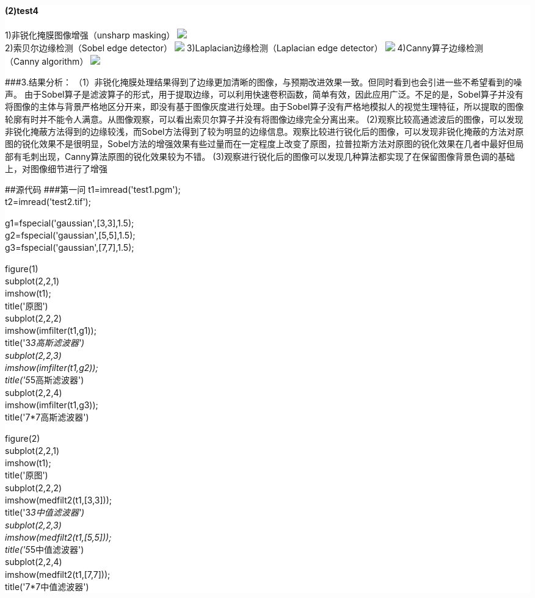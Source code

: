 #### (2)test4
1)非锐化掩膜图像增强（unsharp masking）
![](https://raw.githubusercontent.com/nyl666/hw4/master/11.png)  
2)索贝尔边缘检测（Sobel edge detector）
![](https://raw.githubusercontent.com/nyl666/hw4/master/12.png)
3)Laplacian边缘检测（Laplacian edge detector）
![](https://raw.githubusercontent.com/nyl666/hw4/master/13.png)
4)Canny算子边缘检测（Canny algorithm） 
![](https://raw.githubusercontent.com/nyl666/hw4/master/14.png)    

###3.结果分析：
（1）非锐化掩膜处理结果得到了边缘更加清晰的图像，与预期改进效果一致。但同时看到也会引进一些不希望看到的噪声。 由于Sobel算子是滤波算子的形式，用于提取边缘，可以利用快速卷积函数，简单有效，因此应用广泛。不足的是，Sobel算子并没有将图像的主体与背景严格地区分开来，即没有基于图像灰度进行处理。由于Sobel算子没有严格地模拟人的视觉生理特征，所以提取的图像轮廓有时并不能令人满意。从图像观察，可以看出索贝尔算子并没有将图像边缘完全分离出来。
(2)观察比较高通滤波后的图像，可以发现非锐化掩蔽方法得到的边缘较浅，而Sobel方法得到了较为明显的边缘信息。观察比较进行锐化后的图像，可以发现非锐化掩蔽的方法对原图的锐化效果不是很明显，Sobel方法的增强效果有些过量而在一定程度上改变了原图，拉普拉斯方法对原图的锐化效果在几者中最好但局部有毛刺出现，Canny算法原图的锐化效果较为不错。
(3)观察进行锐化后的图像可以发现几种算法都实现了在保留图像背景色调的基础上，对图像细节进行了增强

##源代码
###第一问
t1=imread('test1.pgm');  
t2=imread('test2.tif');  

g1=fspecial('gaussian',[3,3],1.5);  
g2=fspecial('gaussian',[5,5],1.5);  
g3=fspecial('gaussian',[7,7],1.5);  

figure(1)  
subplot(2,2,1)  
imshow(t1);  
title('原图')  
subplot(2,2,2)  
imshow(imfilter(t1,g1));  
title('3*3高斯滤波器')  
subplot(2,2,3)  
imshow(imfilter(t1,g2));  
title('5*5高斯滤波器')  
subplot(2,2,4)  
imshow(imfilter(t1,g3));  
title('7*7高斯滤波器')  

figure(2)  
subplot(2,2,1)  
imshow(t1);  
title('原图')  
subplot(2,2,2)  
imshow(medfilt2(t1,[3,3]));  
title('3*3中值滤波器')  
subplot(2,2,3)  
imshow(medfilt2(t1,[5,5]));  
title('5*5中值滤波器')  
subplot(2,2,4)  
imshow(medfilt2(t1,[7,7]));  
title('7*7中值滤波器')  


  [1]: C:%5CUsers%5CAdministrator%5CDesktop%5Ctt.jpg
  [2]: C:/Users/Administrator/Desktop/tt.jpg
  [13]: https://i.loli.net/2019/03/19/5c9055c50916e.png
  [14]: https://i.loli.net/2019/03/19/5c9054fc4530c.png
  [15]: https://i.loli.net/2019/03/19/5c90562913bfc.png
  [16]: https://i.loli.net/2019/03/19/5c905711377a3.png
  [17]: https://i.loli.net/2019/03/19/5c90574ac320f.png